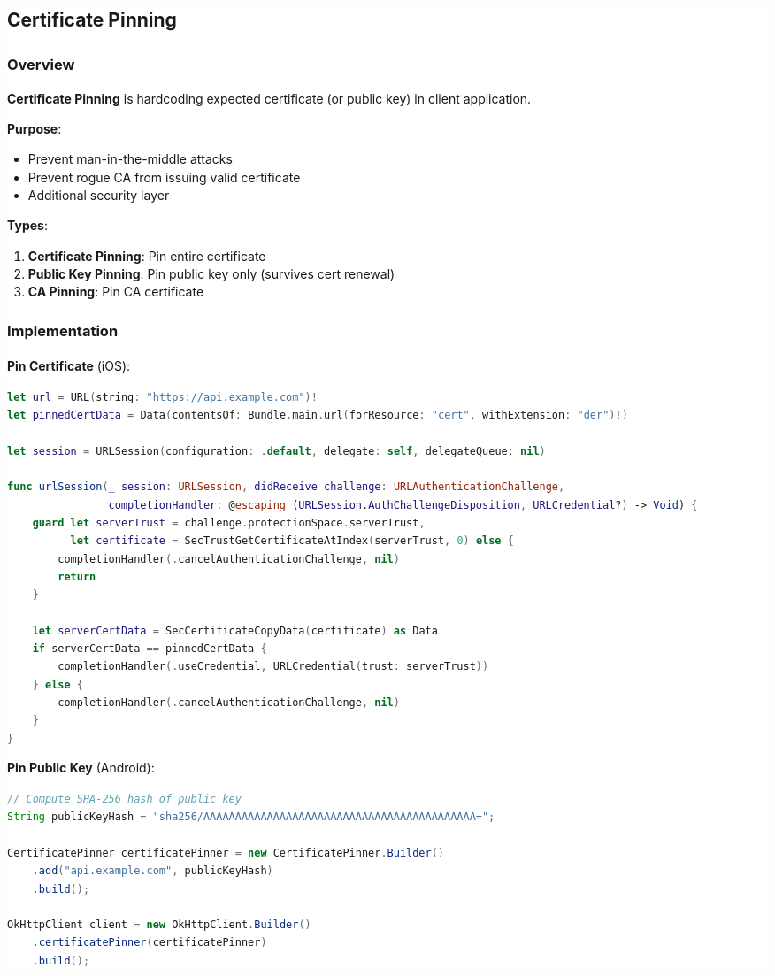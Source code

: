 
## Certificate Pinning

### Overview

**Certificate Pinning** is hardcoding expected certificate (or public key) in client application.

**Purpose**:
- Prevent man-in-the-middle attacks
- Prevent rogue CA from issuing valid certificate
- Additional security layer

**Types**:
1. **Certificate Pinning**: Pin entire certificate
2. **Public Key Pinning**: Pin public key only (survives cert renewal)
3. **CA Pinning**: Pin CA certificate

### Implementation

**Pin Certificate** (iOS):
```swift
let url = URL(string: "https://api.example.com")!
let pinnedCertData = Data(contentsOf: Bundle.main.url(forResource: "cert", withExtension: "der")!)

let session = URLSession(configuration: .default, delegate: self, delegateQueue: nil)

func urlSession(_ session: URLSession, didReceive challenge: URLAuthenticationChallenge,
                completionHandler: @escaping (URLSession.AuthChallengeDisposition, URLCredential?) -> Void) {
    guard let serverTrust = challenge.protectionSpace.serverTrust,
          let certificate = SecTrustGetCertificateAtIndex(serverTrust, 0) else {
        completionHandler(.cancelAuthenticationChallenge, nil)
        return
    }

    let serverCertData = SecCertificateCopyData(certificate) as Data
    if serverCertData == pinnedCertData {
        completionHandler(.useCredential, URLCredential(trust: serverTrust))
    } else {
        completionHandler(.cancelAuthenticationChallenge, nil)
    }
}
```

**Pin Public Key** (Android):
```java
// Compute SHA-256 hash of public key
String publicKeyHash = "sha256/AAAAAAAAAAAAAAAAAAAAAAAAAAAAAAAAAAAAAAAAAAA=";

CertificatePinner certificatePinner = new CertificatePinner.Builder()
    .add("api.example.com", publicKeyHash)
    .build();

OkHttpClient client = new OkHttpClient.Builder()
    .certificatePinner(certificatePinner)
    .build();
```
